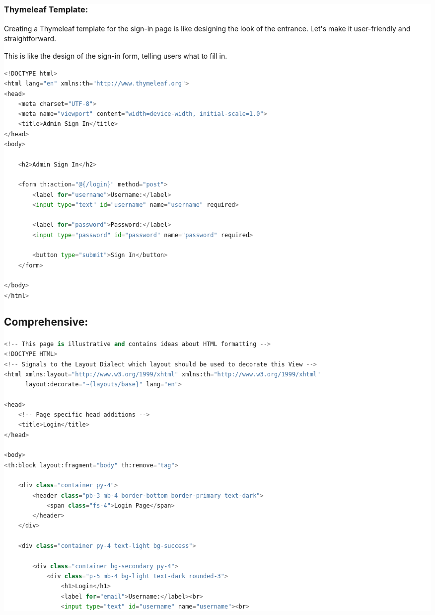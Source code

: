 ### Thymeleaf Template:

Creating a Thymeleaf template for the sign-in page is like designing the look of the entrance. Let's make it user-friendly and straightforward.


This is like the design of the sign-in form, telling users what to fill in.


```python
<!DOCTYPE html>
<html lang="en" xmlns:th="http://www.thymeleaf.org">
<head>
    <meta charset="UTF-8">
    <meta name="viewport" content="width=device-width, initial-scale=1.0">
    <title>Admin Sign In</title>
</head>
<body>

    <h2>Admin Sign In</h2>

    <form th:action="@{/login}" method="post">
        <label for="username">Username:</label>
        <input type="text" id="username" name="username" required>

        <label for="password">Password:</label>
        <input type="password" id="password" name="password" required>

        <button type="submit">Sign In</button>
    </form>

</body>
</html>
```

## Comprehensive:


```python
<!-- This page is illustrative and contains ideas about HTML formatting -->
<!DOCTYPE HTML>
<!-- Signals to the Layout Dialect which layout should be used to decorate this View -->
<html xmlns:layout="http://www.w3.org/1999/xhtml" xmlns:th="http://www.w3.org/1999/xhtml"
      layout:decorate="~{layouts/base}" lang="en">

<head>
    <!-- Page specific head additions -->
    <title>Login</title>
</head>

<body>
<th:block layout:fragment="body" th:remove="tag">

    <div class="container py-4">
        <header class="pb-3 mb-4 border-bottom border-primary text-dark">
            <span class="fs-4">Login Page</span>
        </header>
    </div>

    <div class="container py-4 text-light bg-success">

        <div class="container bg-secondary py-4">
            <div class="p-5 mb-4 bg-light text-dark rounded-3">
                <h1>Login</h1>
                <label for="email">Username:</label><br>
                <input type="text" id="username" name="username"><br>
```